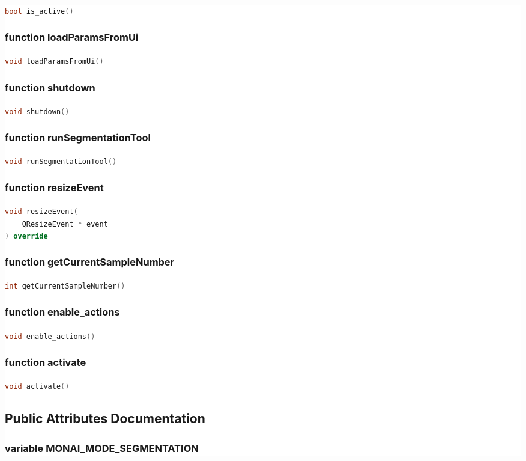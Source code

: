 ```cpp
bool is_active()
```


### function loadParamsFromUi

```cpp
void loadParamsFromUi()
```


### function shutdown

```cpp
void shutdown()
```


### function runSegmentationTool

```cpp
void runSegmentationTool()
```


### function resizeEvent

```cpp
void resizeEvent(
    QResizeEvent * event
) override
```


### function getCurrentSampleNumber

```cpp
int getCurrentSampleNumber()
```


### function enable_actions

```cpp
void enable_actions()
```


### function activate

```cpp
void activate()
```


## Public Attributes Documentation

### variable MONAI_MODE_SEGMENTATION
